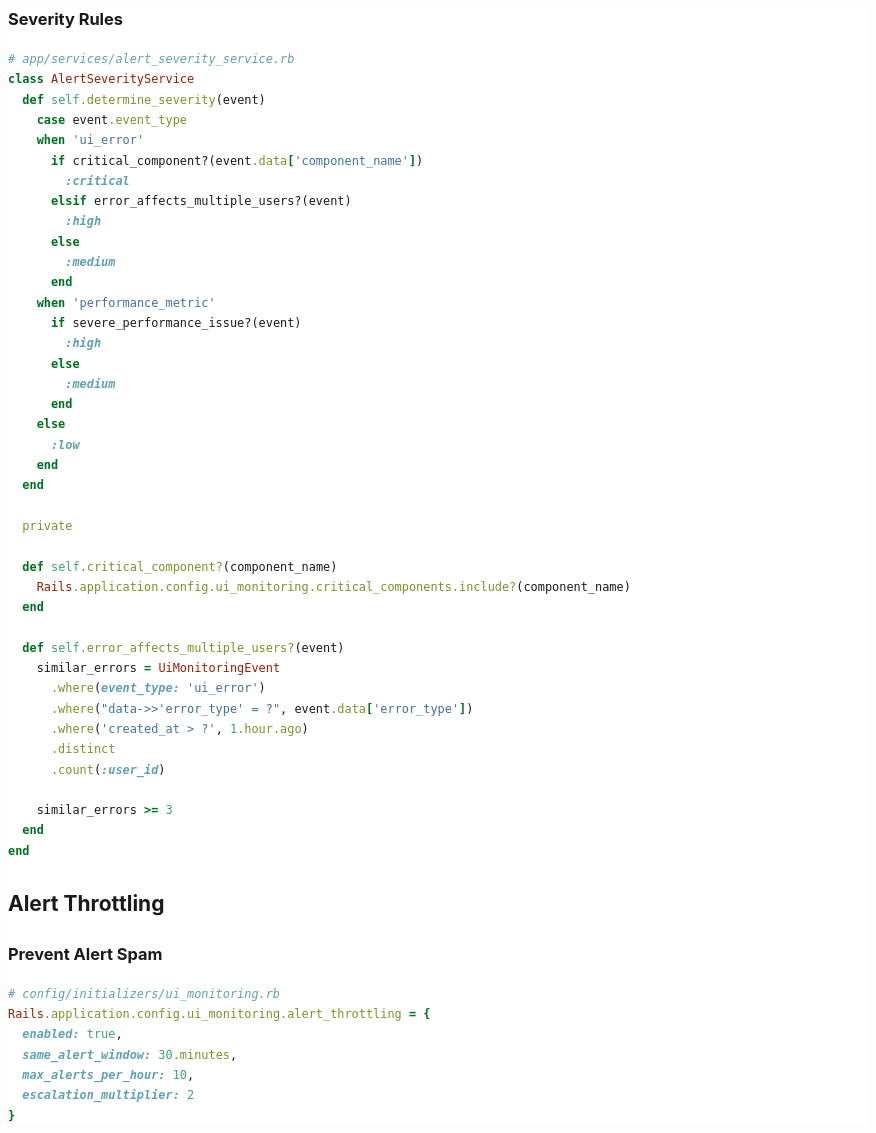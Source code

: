 ### Severity Rules
```ruby
# app/services/alert_severity_service.rb
class AlertSeverityService
  def self.determine_severity(event)
    case event.event_type
    when 'ui_error'
      if critical_component?(event.data['component_name'])
        :critical
      elsif error_affects_multiple_users?(event)
        :high
      else
        :medium
      end
    when 'performance_metric'
      if severe_performance_issue?(event)
        :high
      else
        :medium
      end
    else
      :low
    end
  end
  
  private
  
  def self.critical_component?(component_name)
    Rails.application.config.ui_monitoring.critical_components.include?(component_name)
  end
  
  def self.error_affects_multiple_users?(event)
    similar_errors = UiMonitoringEvent
      .where(event_type: 'ui_error')
      .where("data->>'error_type' = ?", event.data['error_type'])
      .where('created_at > ?', 1.hour.ago)
      .distinct
      .count(:user_id)
    
    similar_errors >= 3
  end
end
```

## Alert Throttling

### Prevent Alert Spam
```ruby
# config/initializers/ui_monitoring.rb
Rails.application.config.ui_monitoring.alert_throttling = {
  enabled: true,
  same_alert_window: 30.minutes,
  max_alerts_per_hour: 10,
  escalation_multiplier: 2
}
```
